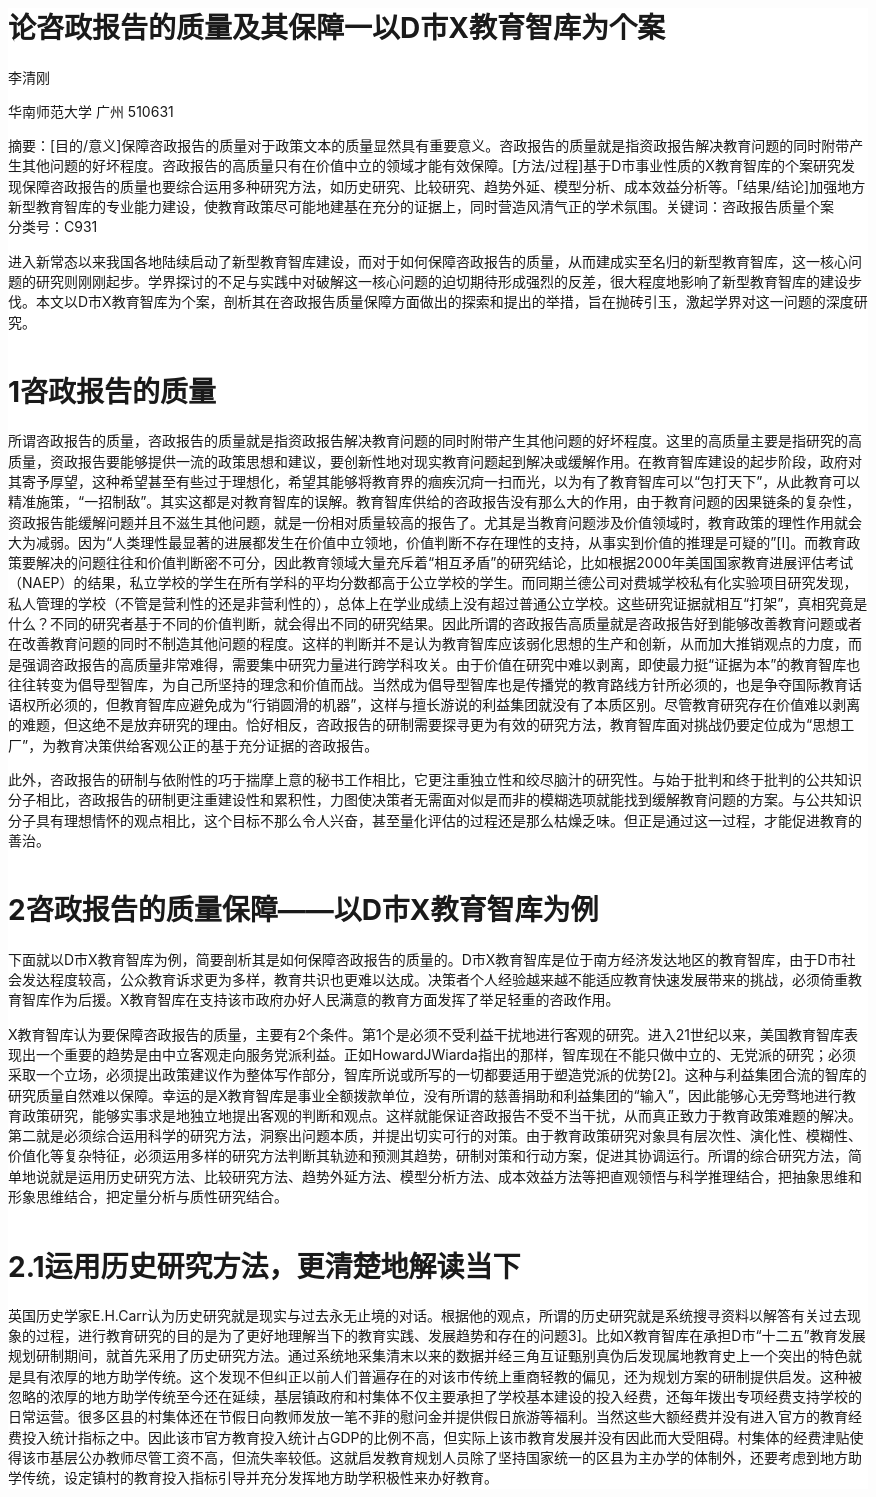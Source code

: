 # 论咨政报告的质量及其保障一以D市X教育智库为个案

李清刚

华南师范大学 广州 510631

摘要：[目的/意义]保障咨政报告的质量对于政策文本的质量显然具有重要意义。咨政报告的质量就是指资政报告解决教育问题的同时附带产生其他问题的好坏程度。咨政报告的高质量只有在价值中立的领域才能有效保障。[方法/过程]基于D市事业性质的X教育智库的个案研究发现保障咨政报告的质量也要综合运用多种研究方法，如历史研究、比较研究、趋势外延、模型分析、成本效益分析等。「结果/结论]加强地方新型教育智库的专业能力建设，使教育政策尽可能地建基在充分的证据上，同时营造风清气正的学术氛围。关键词：咨政报告质量个案  
分类号：C931

进入新常态以来我国各地陆续启动了新型教育智库建设，而对于如何保障咨政报告的质量，从而建成实至名归的新型教育智库，这一核心问题的研究则刚刚起步。学界探讨的不足与实践中对破解这一核心问题的迫切期待形成强烈的反差，很大程度地影响了新型教育智库的建设步伐。本文以D市X教育智库为个案，剖析其在咨政报告质量保障方面做出的探索和提出的举措，旨在抛砖引玉，激起学界对这一问题的深度研究。

# 1咨政报告的质量

所谓咨政报告的质量，咨政报告的质量就是指资政报告解决教育问题的同时附带产生其他问题的好坏程度。这里的高质量主要是指研究的高质量，资政报告要能够提供一流的政策思想和建议，要创新性地对现实教育问题起到解决或缓解作用。在教育智库建设的起步阶段，政府对其寄予厚望，这种希望甚至有些过于理想化，希望其能够将教育界的痼疾沉疴一扫而光，以为有了教育智库可以“包打天下”，从此教育可以精准施策，“一招制敌”。其实这都是对教育智库的误解。教育智库供给的咨政报告没有那么大的作用，由于教育问题的因果链条的复杂性，资政报告能缓解问题并且不滋生其他问题，就是一份相对质量较高的报告了。尤其是当教育问题涉及价值领域时，教育政策的理性作用就会大为减弱。因为“人类理性最显著的进展都发生在价值中立领地，价值判断不存在理性的支持，从事实到价值的推理是可疑的”[I]。而教育政策要解决的问题往往和价值判断密不可分，因此教育领域大量充斥着“相互矛盾”的研究结论，比如根据2000年美国国家教育进展评估考试（NAEP）的结果，私立学校的学生在所有学科的平均分数都高于公立学校的学生。而同期兰德公司对费城学校私有化实验项目研究发现，私人管理的学校（不管是营利性的还是非营利性的），总体上在学业成绩上没有超过普通公立学校。这些研究证据就相互“打架”，真相究竟是什么？不同的研究者基于不同的价值判断，就会得出不同的研究结果。因此所谓的咨政报告高质量就是咨政报告好到能够改善教育问题或者在改善教育问题的同时不制造其他问题的程度。这样的判断并不是认为教育智库应该弱化思想的生产和创新，从而加大推销观点的力度，而是强调咨政报告的高质量非常难得，需要集中研究力量进行跨学科攻关。由于价值在研究中难以剥离，即使最力挺“证据为本”的教育智库也往往转变为倡导型智库，为自己所坚持的理念和价值而战。当然成为倡导型智库也是传播党的教育路线方针所必须的，也是争夺国际教育话语权所必须的，但教育智库应避免成为“行销圆滑的机器”，这样与擅长游说的利益集团就没有了本质区别。尽管教育研究存在价值难以剥离的难题，但这绝不是放弃研究的理由。恰好相反，咨政报告的研制需要探寻更为有效的研究方法，教育智库面对挑战仍要定位成为“思想工厂”，为教育决策供给客观公正的基于充分证据的咨政报告。

此外，咨政报告的研制与依附性的巧于揣摩上意的秘书工作相比，它更注重独立性和绞尽脑汁的研究性。与始于批判和终于批判的公共知识分子相比，咨政报告的研制更注重建设性和累积性，力图使决策者无需面对似是而非的模糊选项就能找到缓解教育问题的方案。与公共知识分子具有理想情怀的观点相比，这个目标不那么令人兴奋，甚至量化评估的过程还是那么枯燥乏味。但正是通过这一过程，才能促进教育的善治。

# 2咨政报告的质量保障——以D市X教育智库为例

下面就以D市X教育智库为例，简要剖析其是如何保障咨政报告的质量的。D市X教育智库是位于南方经济发达地区的教育智库，由于D市社会发达程度较高，公众教育诉求更为多样，教育共识也更难以达成。决策者个人经验越来越不能适应教育快速发展带来的挑战，必须倚重教育智库作为后援。X教育智库在支持该市政府办好人民满意的教育方面发挥了举足轻重的咨政作用。

X教育智库认为要保障咨政报告的质量，主要有2个条件。第1个是必须不受利益干扰地进行客观的研究。进入21世纪以来，美国教育智库表现出一个重要的趋势是由中立客观走向服务党派利益。正如HowardJWiarda指出的那样，智库现在不能只做中立的、无党派的研究；必须采取一个立场，必须提出政策建议作为整体写作部分，智库所说或所写的一切都要适用于塑造党派的优势[2]。这种与利益集团合流的智库的研究质量自然难以保障。幸运的是X教育智库是事业全额拨款单位，没有所谓的慈善捐助和利益集团的“输入”，因此能够心无旁骛地进行教育政策研究，能够实事求是地独立地提出客观的判断和观点。这样就能保证咨政报告不受不当干扰，从而真正致力于教育政策难题的解决。第二就是必须综合运用科学的研究方法，洞察出问题本质，并提出切实可行的对策。由于教育政策研究对象具有层次性、演化性、模糊性、价值化等复杂特征，必须运用多样的研究方法判断其轨迹和预测其趋势，研制对策和行动方案，促进其协调运行。所谓的综合研究方法，简单地说就是运用历史研究方法、比较研究方法、趋势外延方法、模型分析方法、成本效益方法等把直观领悟与科学推理结合，把抽象思维和形象思维结合，把定量分析与质性研究结合。

# 2.1运用历史研究方法，更清楚地解读当下

英国历史学家E.H.Carr认为历史研究就是现实与过去永无止境的对话。根据他的观点，所谓的历史研究就是系统搜寻资料以解答有关过去现象的过程，进行教育研究的目的是为了更好地理解当下的教育实践、发展趋势和存在的问题3]。比如X教育智库在承担D市“十二五”教育发展规划研制期间，就首先采用了历史研究方法。通过系统地采集清末以来的数据并经三角互证甄别真伪后发现属地教育史上一个突出的特色就是具有浓厚的地方助学传统。这个发现不但纠正以前人们普遍存在的对该市传统上重商轻教的偏见，还为规划方案的研制提供启发。这种被忽略的浓厚的地方助学传统至今还在延续，基层镇政府和村集体不仅主要承担了学校基本建设的投入经费，还每年拨出专项经费支持学校的日常运营。很多区县的村集体还在节假日向教师发放一笔不菲的慰问金并提供假日旅游等福利。当然这些大额经费并没有进入官方的教育经费投入统计指标之中。因此该市官方教育投入统计占GDP的比例不高，但实际上该市教育发展并没有因此而大受阻碍。村集体的经费津贴使得该市基层公办教师尽管工资不高，但流失率较低。这就启发教育规划人员除了坚持国家统一的区县为主办学的体制外，还要考虑到地方助学传统，设定镇村的教育投入指标引导并充分发挥地方助学积极性来办好教育。
